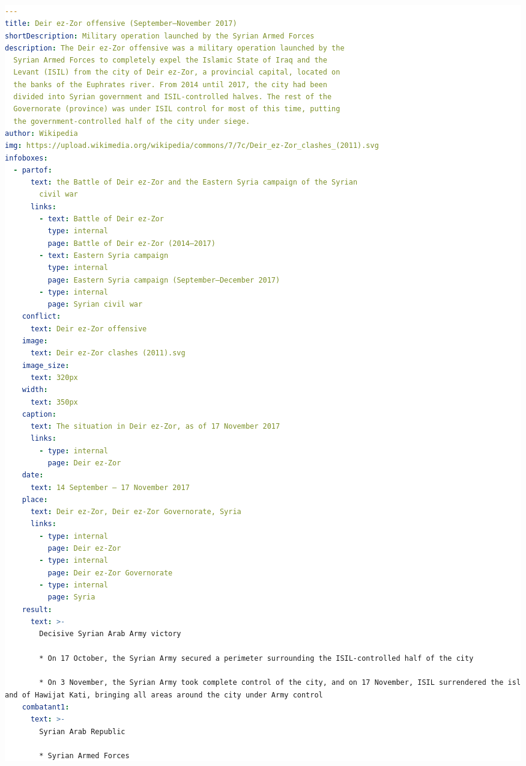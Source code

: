 ```yaml
---
title: Deir ez-Zor offensive (September–November 2017)
shortDescription: Military operation launched by the Syrian Armed Forces
description: The Deir ez-Zor offensive was a military operation launched by the
  Syrian Armed Forces to completely expel the Islamic State of Iraq and the
  Levant (ISIL) from the city of Deir ez-Zor, a provincial capital, located on
  the banks of the Euphrates river. From 2014 until 2017, the city had been
  divided into Syrian government and ISIL-controlled halves. The rest of the
  Governorate (province) was under ISIL control for most of this time, putting
  the government-controlled half of the city under siege.
author: Wikipedia
img: https://upload.wikimedia.org/wikipedia/commons/7/7c/Deir_ez-Zor_clashes_(2011).svg
infoboxes:
  - partof:
      text: the Battle of Deir ez-Zor and the Eastern Syria campaign of the Syrian
        civil war
      links:
        - text: Battle of Deir ez-Zor
          type: internal
          page: Battle of Deir ez-Zor (2014–2017)
        - text: Eastern Syria campaign
          type: internal
          page: Eastern Syria campaign (September–December 2017)
        - type: internal
          page: Syrian civil war
    conflict:
      text: Deir ez-Zor offensive
    image:
      text: Deir ez-Zor clashes (2011).svg
    image_size:
      text: 320px
    width:
      text: 350px
    caption:
      text: The situation in Deir ez-Zor, as of 17 November 2017
      links:
        - type: internal
          page: Deir ez-Zor
    date:
      text: 14 September – 17 November 2017
    place:
      text: Deir ez-Zor, Deir ez-Zor Governorate, Syria
      links:
        - type: internal
          page: Deir ez-Zor
        - type: internal
          page: Deir ez-Zor Governorate
        - type: internal
          page: Syria
    result:
      text: >-
        Decisive Syrian Arab Army victory 

        * On 17 October, the Syrian Army secured a perimeter surrounding the ISIL-controlled half of the city 

        * On 3 November, the Syrian Army took complete control of the city, and on 17 November, ISIL surrendered the island of Hawijat Kati, bringing all areas around the city under Army control
    combatant1:
      text: >-
        Syrian Arab Republic

        * Syrian Armed Forces
```